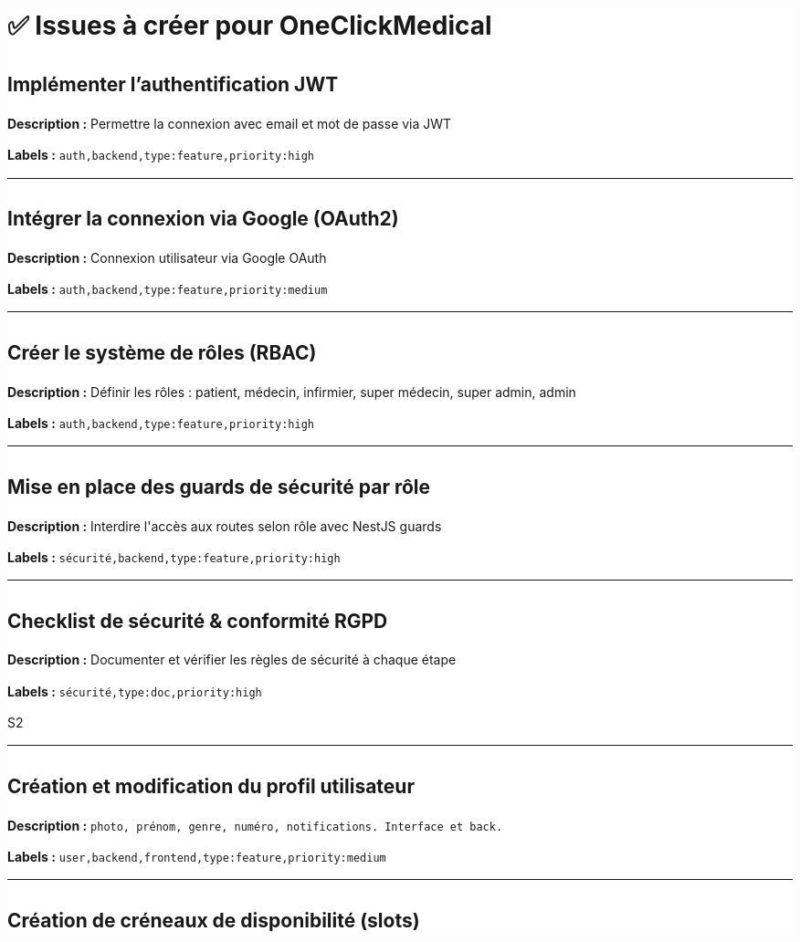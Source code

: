 # ✅ Issues à créer pour OneClickMedical

## Implémenter l’authentification JWT

**Description :** Permettre la connexion avec email et mot de passe via JWT

**Labels :** `auth,backend,type:feature,priority:high`


---

## Intégrer la connexion via Google (OAuth2)

**Description :** Connexion utilisateur via Google OAuth

**Labels :** `auth,backend,type:feature,priority:medium`


---

## Créer le système de rôles (RBAC)

**Description :** Définir les rôles : patient, médecin, infirmier, super médecin, super admin, admin

**Labels :** `auth,backend,type:feature,priority:high`


---

## Mise en place des guards de sécurité par rôle

**Description :** Interdire l'accès aux routes selon rôle avec NestJS guards

**Labels :** `sécurité,backend,type:feature,priority:high`


---

## Checklist de sécurité & conformité RGPD

**Description :** Documenter et vérifier les règles de sécurité à chaque étape

**Labels :** `sécurité,type:doc,priority:high`

S2

---
## Création et modification du profil utilisateur
**Description :** `photo, prénom, genre, numéro, notifications. Interface et back. `

**Labels :** `user,backend,frontend,type:feature,priority:medium`

---
## Création de créneaux de disponibilité (slots)
